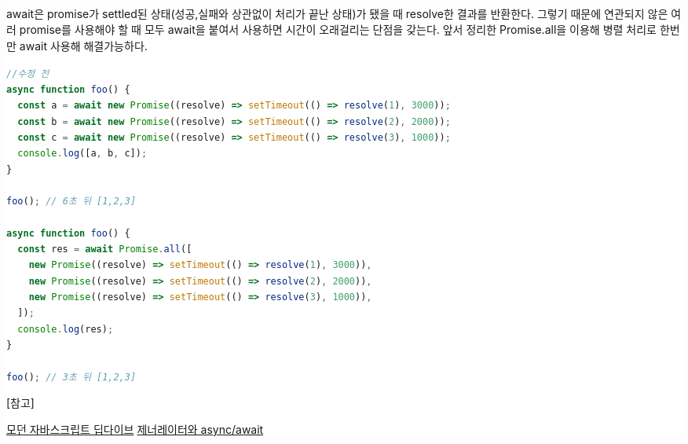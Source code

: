 await은 promise가 settled된 상태(성공,실패와 상관없이 처리가 끝난 상태)가 됐을 때 resolve한 결과를 반환한다. 그렇기 때문에 연관되지 않은 여러 promise를 사용해야 할 때 모두 await을 붙여서 사용하면 시간이 오래걸리는 단점을 갖는다. 앞서 정리한 Promise.all을 이용해 병렬 처리로 한번만 await 사용해 해결가능하다.

```javascript
//수정 전
async function foo() {
  const a = await new Promise((resolve) => setTimeout(() => resolve(1), 3000));
  const b = await new Promise((resolve) => setTimeout(() => resolve(2), 2000));
  const c = await new Promise((resolve) => setTimeout(() => resolve(3), 1000));
  console.log([a, b, c]);
}

foo(); // 6초 뒤 [1,2,3]

async function foo() {
  const res = await Promise.all([
    new Promise((resolve) => setTimeout(() => resolve(1), 3000)),
    new Promise((resolve) => setTimeout(() => resolve(2), 2000)),
    new Promise((resolve) => setTimeout(() => resolve(3), 1000)),
  ]);
  console.log(res);
}

foo(); // 3초 뒤 [1,2,3]
```

[참고]

[모던 자바스크립트 딥다이브](http://www.yes24.com/Product/Goods/92742567)
[제너레이터와 async/await](https://poiemaweb.com/es6-generator)
